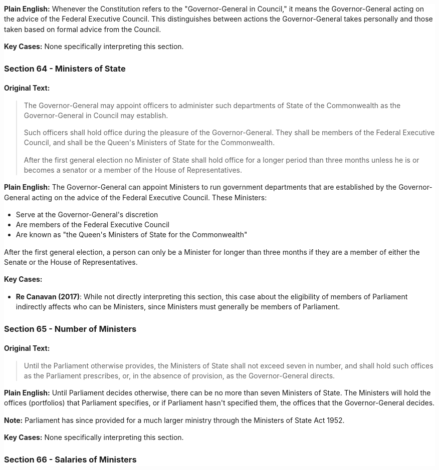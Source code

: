 **Plain English:**
Whenever the Constitution refers to the "Governor-General in Council," it means the Governor-General acting on the advice of the Federal Executive Council. This distinguishes between actions the Governor-General takes personally and those taken based on formal advice from the Council.

**Key Cases:**
None specifically interpreting this section.

### Section 64 - Ministers of State

**Original Text:**
> The Governor-General may appoint officers to administer such departments of State of the Commonwealth as the Governor-General in Council may establish.
>
> Such officers shall hold office during the pleasure of the Governor-General. They shall be members of the Federal Executive Council, and shall be the Queen's Ministers of State for the Commonwealth.
>
> After the first general election no Minister of State shall hold office for a longer period than three months unless he is or becomes a senator or a member of the House of Representatives.

**Plain English:**
The Governor-General can appoint Ministers to run government departments that are established by the Governor-General acting on the advice of the Federal Executive Council. These Ministers:
- Serve at the Governor-General's discretion
- Are members of the Federal Executive Council
- Are known as "the Queen's Ministers of State for the Commonwealth"

After the first general election, a person can only be a Minister for longer than three months if they are a member of either the Senate or the House of Representatives.

**Key Cases:**
- **Re Canavan (2017)**: While not directly interpreting this section, this case about the eligibility of members of Parliament indirectly affects who can be Ministers, since Ministers must generally be members of Parliament.

### Section 65 - Number of Ministers

**Original Text:**
> Until the Parliament otherwise provides, the Ministers of State shall not exceed seven in number, and shall hold such offices as the Parliament prescribes, or, in the absence of provision, as the Governor-General directs.

**Plain English:**
Until Parliament decides otherwise, there can be no more than seven Ministers of State. The Ministers will hold the offices (portfolios) that Parliament specifies, or if Parliament hasn't specified them, the offices that the Governor-General decides.

**Note:** Parliament has since provided for a much larger ministry through the Ministers of State Act 1952.

**Key Cases:**
None specifically interpreting this section.

### Section 66 - Salaries of Ministers
